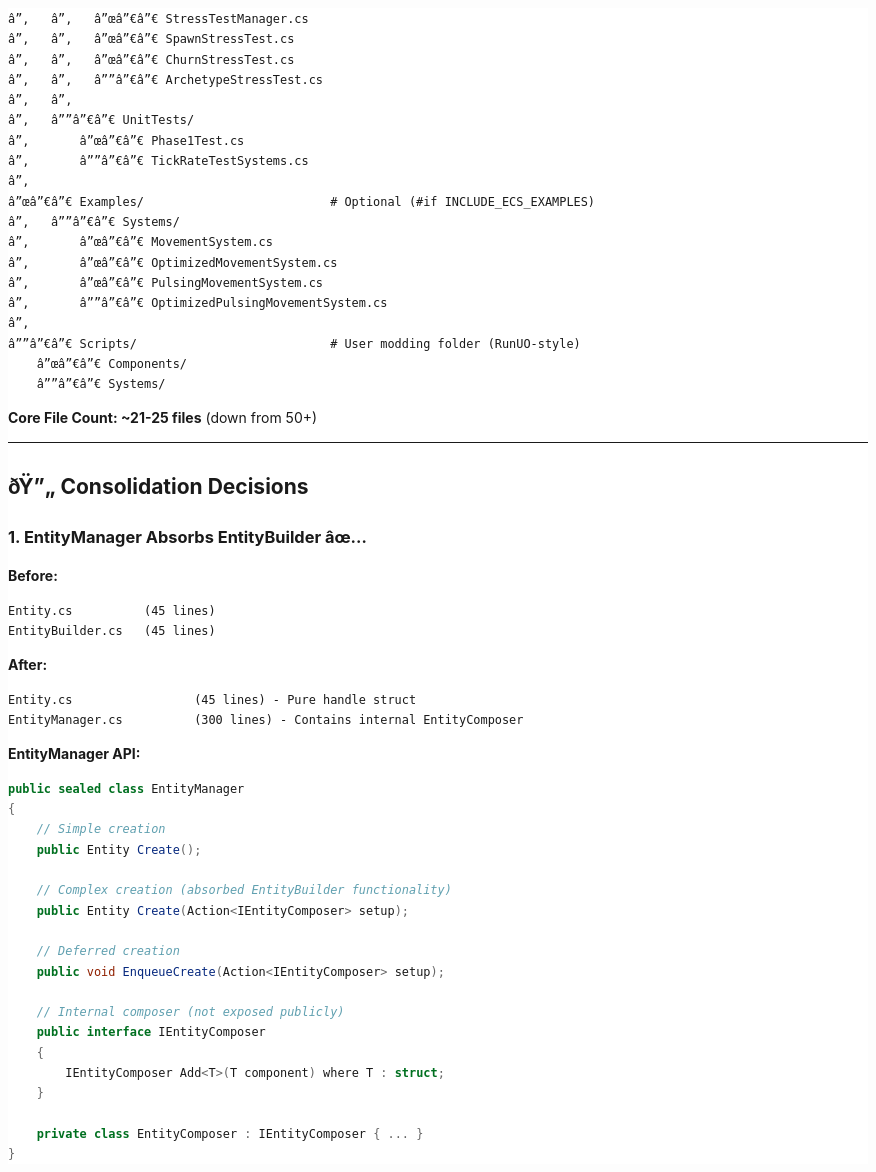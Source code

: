 ```
â”‚   â”‚   â”œâ”€â”€ StressTestManager.cs
â”‚   â”‚   â”œâ”€â”€ SpawnStressTest.cs
â”‚   â”‚   â”œâ”€â”€ ChurnStressTest.cs
â”‚   â”‚   â””â”€â”€ ArchetypeStressTest.cs
â”‚   â”‚
â”‚   â””â”€â”€ UnitTests/
â”‚       â”œâ”€â”€ Phase1Test.cs
â”‚       â””â”€â”€ TickRateTestSystems.cs
â”‚
â”œâ”€â”€ Examples/                          # Optional (#if INCLUDE_ECS_EXAMPLES)
â”‚   â””â”€â”€ Systems/
â”‚       â”œâ”€â”€ MovementSystem.cs
â”‚       â”œâ”€â”€ OptimizedMovementSystem.cs
â”‚       â”œâ”€â”€ PulsingMovementSystem.cs
â”‚       â””â”€â”€ OptimizedPulsingMovementSystem.cs
â”‚
â””â”€â”€ Scripts/                           # User modding folder (RunUO-style)
    â”œâ”€â”€ Components/
    â””â”€â”€ Systems/
```

**Core File Count: ~21-25 files** (down from 50+)

---

## ðŸ”„ Consolidation Decisions

### 1. EntityManager Absorbs EntityBuilder âœ…

**Before:**
```
Entity.cs          (45 lines)
EntityBuilder.cs   (45 lines)
```

**After:**
```
Entity.cs                 (45 lines) - Pure handle struct
EntityManager.cs          (300 lines) - Contains internal EntityComposer
```

**EntityManager API:**
```csharp
public sealed class EntityManager
{
    // Simple creation
    public Entity Create();
    
    // Complex creation (absorbed EntityBuilder functionality)
    public Entity Create(Action<IEntityComposer> setup);
    
    // Deferred creation
    public void EnqueueCreate(Action<IEntityComposer> setup);
    
    // Internal composer (not exposed publicly)
    public interface IEntityComposer
    {
        IEntityComposer Add<T>(T component) where T : struct;
    }
    
    private class EntityComposer : IEntityComposer { ... }
}
```
